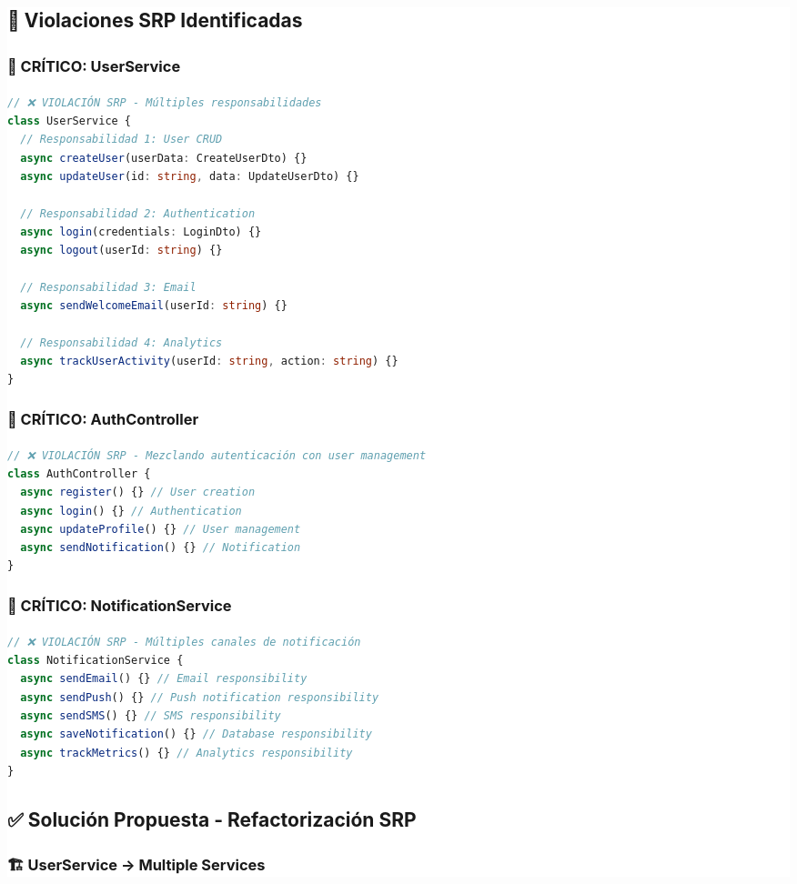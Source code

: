 ## 🚨 **Violaciones SRP Identificadas**

### **🔴 CRÍTICO: UserService**

```typescript
// ❌ VIOLACIÓN SRP - Múltiples responsabilidades
class UserService {
  // Responsabilidad 1: User CRUD
  async createUser(userData: CreateUserDto) {}
  async updateUser(id: string, data: UpdateUserDto) {}

  // Responsabilidad 2: Authentication
  async login(credentials: LoginDto) {}
  async logout(userId: string) {}

  // Responsabilidad 3: Email
  async sendWelcomeEmail(userId: string) {}

  // Responsabilidad 4: Analytics
  async trackUserActivity(userId: string, action: string) {}
}
```

### **🔴 CRÍTICO: AuthController**

```typescript
// ❌ VIOLACIÓN SRP - Mezclando autenticación con user management
class AuthController {
  async register() {} // User creation
  async login() {} // Authentication
  async updateProfile() {} // User management
  async sendNotification() {} // Notification
}
```

### **🔴 CRÍTICO: NotificationService**

```typescript
// ❌ VIOLACIÓN SRP - Múltiples canales de notificación
class NotificationService {
  async sendEmail() {} // Email responsibility
  async sendPush() {} // Push notification responsibility
  async sendSMS() {} // SMS responsibility
  async saveNotification() {} // Database responsibility
  async trackMetrics() {} // Analytics responsibility
}
```

## ✅ **Solución Propuesta - Refactorización SRP**

### **🏗️ UserService → Multiple Services**
